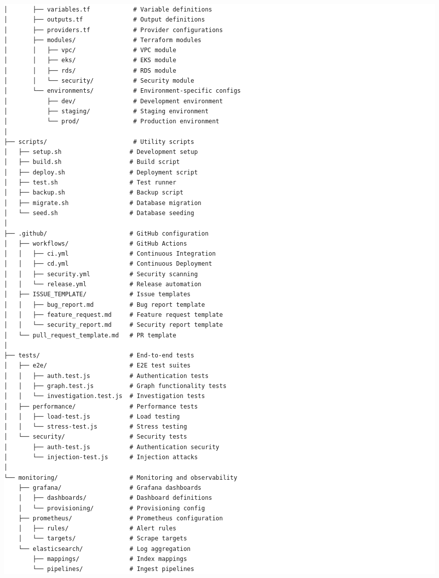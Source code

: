 ```
│       ├── variables.tf            # Variable definitions
│       ├── outputs.tf              # Output definitions
│       ├── providers.tf            # Provider configurations
│       ├── modules/                # Terraform modules
│       │   ├── vpc/                # VPC module
│       │   ├── eks/                # EKS module
│       │   ├── rds/                # RDS module
│       │   └── security/           # Security module
│       └── environments/           # Environment-specific configs
│           ├── dev/                # Development environment
│           ├── staging/            # Staging environment
│           └── prod/               # Production environment
│
├── scripts/                        # Utility scripts
│   ├── setup.sh                   # Development setup
│   ├── build.sh                   # Build script
│   ├── deploy.sh                  # Deployment script
│   ├── test.sh                    # Test runner
│   ├── backup.sh                  # Backup script
│   ├── migrate.sh                 # Database migration
│   └── seed.sh                    # Database seeding
│
├── .github/                       # GitHub configuration
│   ├── workflows/                 # GitHub Actions
│   │   ├── ci.yml                 # Continuous Integration
│   │   ├── cd.yml                 # Continuous Deployment
│   │   ├── security.yml           # Security scanning
│   │   └── release.yml            # Release automation
│   ├── ISSUE_TEMPLATE/            # Issue templates
│   │   ├── bug_report.md          # Bug report template
│   │   ├── feature_request.md     # Feature request template
│   │   └── security_report.md     # Security report template
│   └── pull_request_template.md   # PR template
│
├── tests/                         # End-to-end tests
│   ├── e2e/                       # E2E test suites
│   │   ├── auth.test.js           # Authentication tests
│   │   ├── graph.test.js          # Graph functionality tests
│   │   └── investigation.test.js  # Investigation tests
│   ├── performance/               # Performance tests
│   │   ├── load-test.js           # Load testing
│   │   └── stress-test.js         # Stress testing
│   └── security/                  # Security tests
│       ├── auth-test.js           # Authentication security
│       └── injection-test.js      # Injection attacks
│
└── monitoring/                    # Monitoring and observability
    ├── grafana/                   # Grafana dashboards
    │   ├── dashboards/            # Dashboard definitions
    │   └── provisioning/          # Provisioning config
    ├── prometheus/                # Prometheus configuration
    │   ├── rules/                 # Alert rules
    │   └── targets/               # Scrape targets
    └── elasticsearch/             # Log aggregation
        ├── mappings/              # Index mappings
        └── pipelines/             # Ingest pipelines
```

